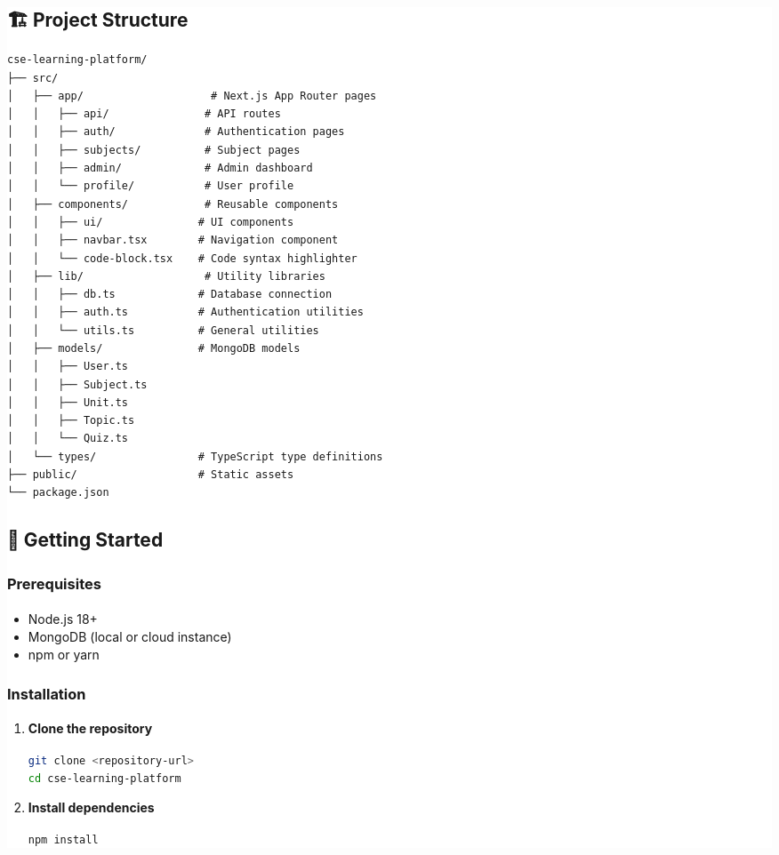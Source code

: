 ## 🏗️ Project Structure

```
cse-learning-platform/
├── src/
│   ├── app/                    # Next.js App Router pages
│   │   ├── api/               # API routes
│   │   ├── auth/              # Authentication pages
│   │   ├── subjects/          # Subject pages
│   │   ├── admin/             # Admin dashboard
│   │   └── profile/           # User profile
│   ├── components/            # Reusable components
│   │   ├── ui/               # UI components
│   │   ├── navbar.tsx        # Navigation component
│   │   └── code-block.tsx    # Code syntax highlighter
│   ├── lib/                   # Utility libraries
│   │   ├── db.ts             # Database connection
│   │   ├── auth.ts           # Authentication utilities
│   │   └── utils.ts          # General utilities
│   ├── models/               # MongoDB models
│   │   ├── User.ts
│   │   ├── Subject.ts
│   │   ├── Unit.ts
│   │   ├── Topic.ts
│   │   └── Quiz.ts
│   └── types/                # TypeScript type definitions
├── public/                   # Static assets
└── package.json
```

## 🚀 Getting Started

### Prerequisites

- Node.js 18+
- MongoDB (local or cloud instance)
- npm or yarn

### Installation

1. **Clone the repository**

   ```bash
   git clone <repository-url>
   cd cse-learning-platform
   ```

2. **Install dependencies**

   ```bash
   npm install
   ```
